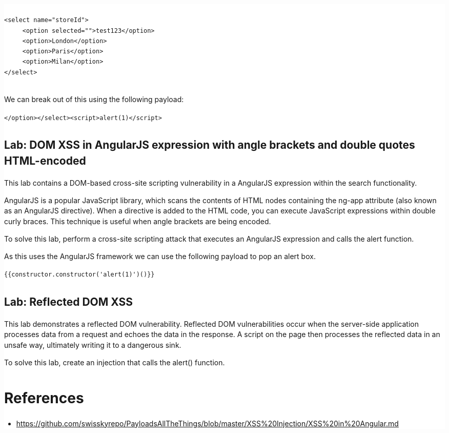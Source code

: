 ```

<select name="storeId">
     <option selected="">test123</option>
     <option>London</option>
     <option>Paris</option>
     <option>Milan</option>
</select>


```

We can break out of this using the following payload:

`</option></select><script>alert(1)</script>`


## Lab: DOM XSS in AngularJS expression with angle brackets and double quotes HTML-encoded

This lab contains a DOM-based cross-site scripting vulnerability in a AngularJS expression within the search functionality.

AngularJS is a popular JavaScript library, which scans the contents of HTML nodes containing the ng-app attribute (also known as an AngularJS directive). When a directive is added to the HTML code, you can execute JavaScript expressions within double curly braces. This technique is useful when angle brackets are being encoded.

To solve this lab, perform a cross-site scripting attack that executes an AngularJS expression and calls the alert function.

As this uses the AngularJS framework we can use the following payload to pop an alert box.

`{{constructor.constructor('alert(1)')()}}`


## Lab: Reflected DOM XSS

This lab demonstrates a reflected DOM vulnerability. Reflected DOM vulnerabilities occur when the server-side application processes data from a request and echoes the data in the response. A script on the page then processes the reflected data in an unsafe way, ultimately writing it to a dangerous sink.

To solve this lab, create an injection that calls the alert() function.


# References

- https://github.com/swisskyrepo/PayloadsAllTheThings/blob/master/XSS%20Injection/XSS%20in%20Angular.md